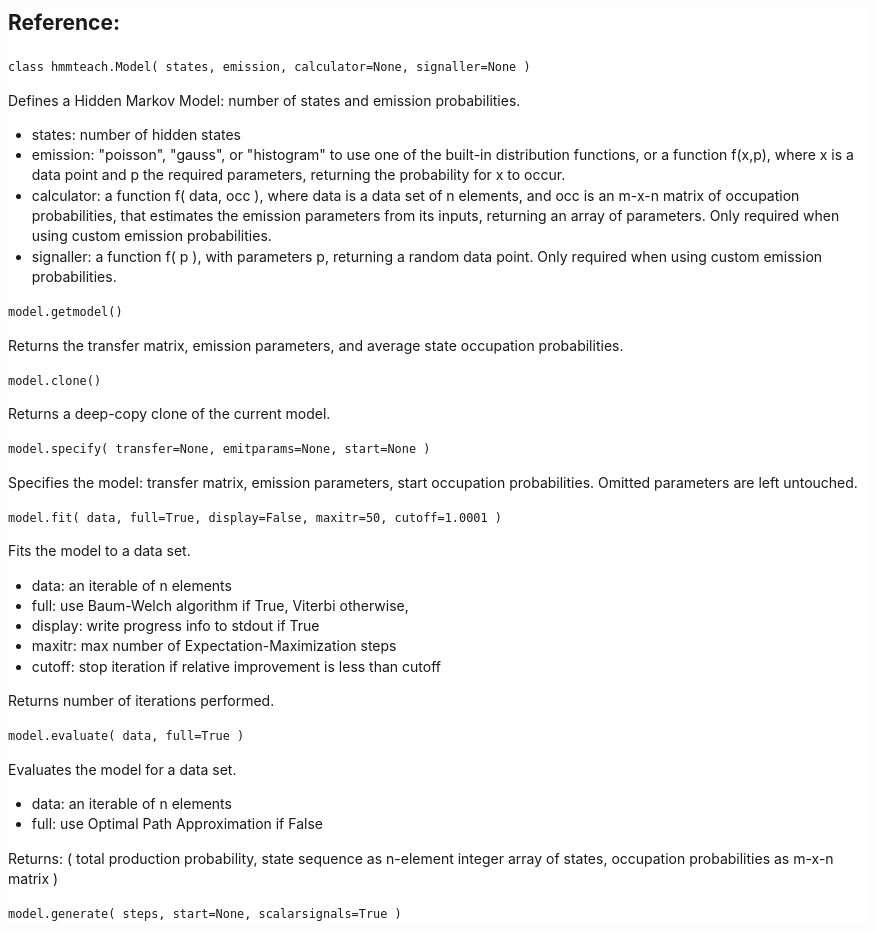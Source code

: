 
## Reference:

`class hmmteach.Model( states, emission, calculator=None, signaller=None )`

Defines a Hidden Markov Model: number of states and emission probabilities.

- states: number of hidden states
- emission: "poisson", "gauss", or "histogram" to use one of the 
                  built-in distribution functions, or a function f(x,p),
                  where x is a data point and p the required parameters,
                  returning the probability for x to occur.
- calculator: a function f( data, occ ), where data is a data set 
                  of n elements, and occ is an m-x-n matrix of occupation
                  probabilities, that estimates the emission parameters
                  from its inputs, returning an array of parameters.
                  Only required when using custom emission probabilities.
- signaller: a function f( p ), with parameters p, returning a random
                  data point. Only required when using custom emission
                  probabilities.

`model.getmodel()`

Returns the transfer matrix, emission parameters, and average state 
occupation probabilities.
      
`model.clone()`

Returns a deep-copy clone of the current model.

`model.specify( transfer=None, emitparams=None, start=None )`

Specifies the model: transfer matrix, emission parameters, start 
occupation probabilities. Omitted parameters are left untouched.

`model.fit( data, full=True, display=False, maxitr=50, cutoff=1.0001 )`

Fits the model to a data set.

- data: an iterable of n elements
- full: use Baum-Welch algorithm if True, Viterbi otherwise, 
- display: write progress info to stdout if True
- maxitr: max number of Expectation-Maximization steps
- cutoff: stop iteration if relative improvement is less than cutoff

Returns number of iterations performed.

`model.evaluate( data, full=True )`

Evaluates the model for a data set.

- data: an iterable of n elements
- full: use Optimal Path Approximation if False

Returns: ( total production probability,
           state sequence as n-element integer array of states,
           occupation probabilities as m-x-n matrix )

`model.generate( steps, start=None, scalarsignals=True )`
